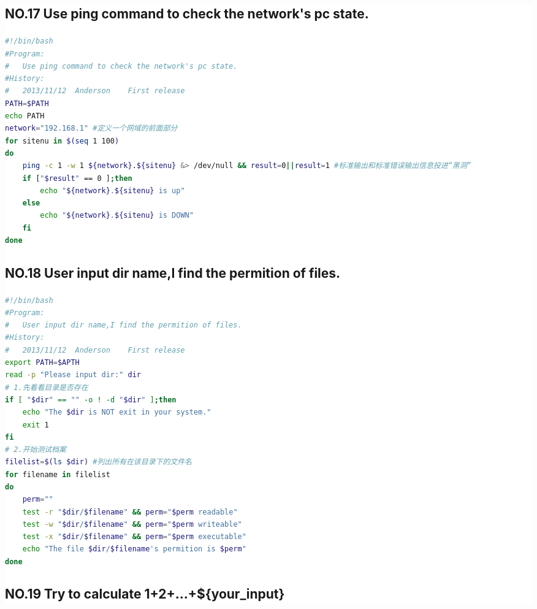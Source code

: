 ## NO.17 Use ping command to check the network's pc state.

```bash
#!/bin/bash
#Program:
#   Use ping command to check the network's pc state.
#History:
#   2013/11/12  Anderson    First release
PATH=$PATH
echo PATH
network="192.168.1" #定义一个网域的前面部分
for sitenu in $(seq 1 100)
do  
    ping -c 1 -w 1 ${network}.${sitenu} &> /dev/null && result=0||result=1 #标准输出和标准错误输出信息投进“黑洞”
    if ["$result" == 0 ];then
        echo "${network}.${sitenu} is up"
    else
        echo "${network}.${sitenu} is DOWN"
    fi
done
```

## NO.18 User input dir name,I find the permition of files.

```bash
#!/bin/bash
#Program:
#   User input dir name,I find the permition of files.
#History:
#   2013/11/12  Anderson    First release
export PATH=$APTH
read -p "Please input dir:" dir
# 1.先看看目录是否存在
if [ "$dir" == "" -o ! -d "$dir" ];then
    echo "The $dir is NOT exit in your system."
    exit 1
fi
# 2.开始测试档案
filelist=$(ls $dir) #列出所有在该目录下的文件名
for filename in filelist
do
    perm=""
    test -r "$dir/$filename" && perm="$perm readable"
    test -w "$dir/$filename" && perm="$perm writeable"
    test -x "$dir/$filename" && perm="$perm executable"
    echo "The file $dir/$filename's permition is $perm"
done
```

## NO.19 Try to calculate 1+2+...+${your_input}

